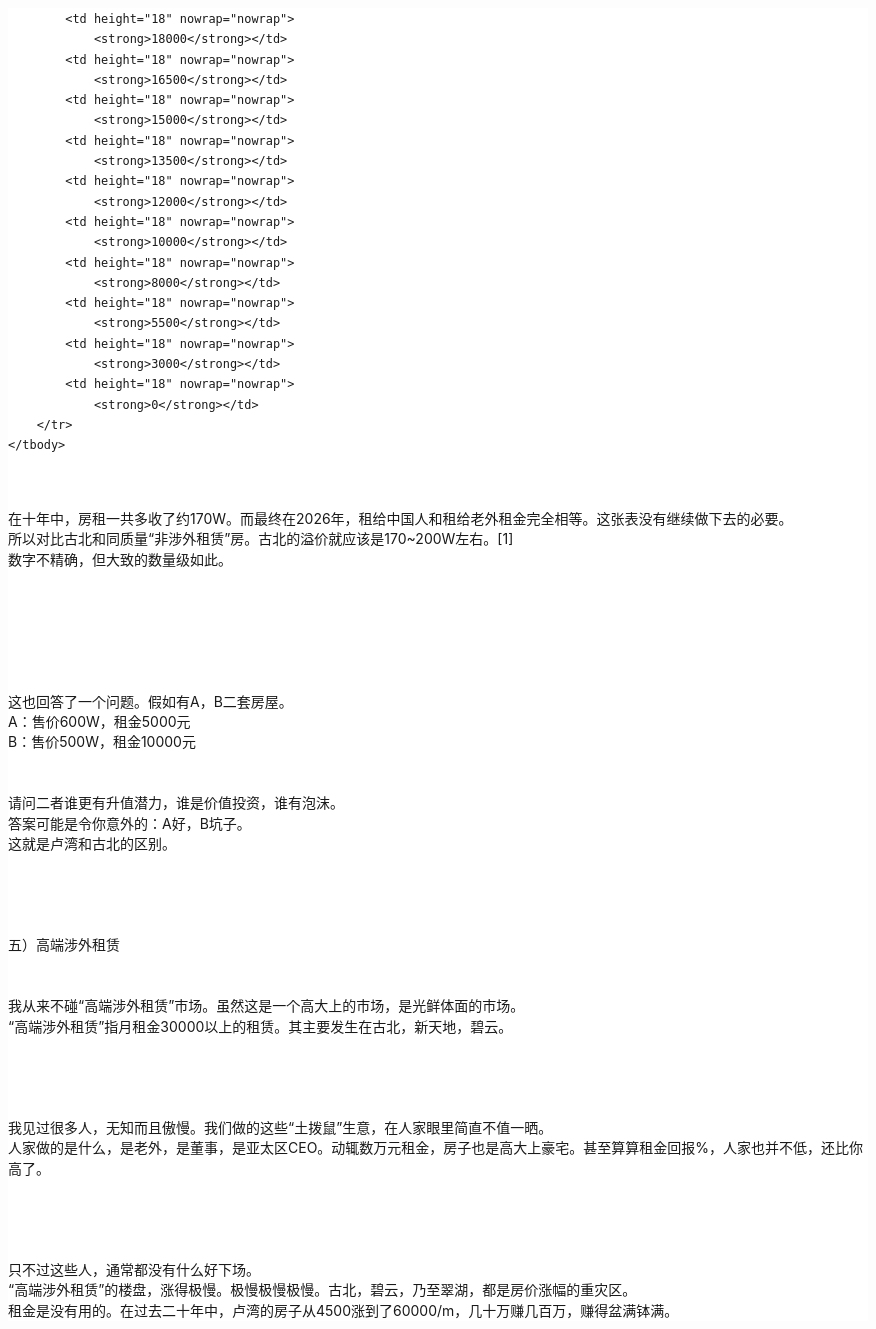 			<td height="18" nowrap="nowrap">
				<strong>18000</strong></td>
			<td height="18" nowrap="nowrap">
				<strong>16500</strong></td>
			<td height="18" nowrap="nowrap">
				<strong>15000</strong></td>
			<td height="18" nowrap="nowrap">
				<strong>13500</strong></td>
			<td height="18" nowrap="nowrap">
				<strong>12000</strong></td>
			<td height="18" nowrap="nowrap">
				<strong>10000</strong></td>
			<td height="18" nowrap="nowrap">
				<strong>8000</strong></td>
			<td height="18" nowrap="nowrap">
				<strong>5500</strong></td>
			<td height="18" nowrap="nowrap">
				<strong>3000</strong></td>
			<td height="18" nowrap="nowrap">
				<strong>0</strong></td>
		</tr>
	</tbody>
</table>
<br />
<br />
在十年中，房租一共多收了约170W。而最终在2026年，租给中国人和租给老外租金完全相等。这张表没有继续做下去的必要。<br />
所以对比古北和同质量&ldquo;非涉外租赁&rdquo;房。古北的溢价就应该是170~200W左右。[1]<br />
数字不精确，但大致的数量级如此。<br />
<br />
<br />
<br />
<br />
<br />
<br />
这也回答了一个问题。假如有A，B二套房屋。<br />
A：售价600W，租金5000元<br />
B：售价500W，租金10000元<br />
<br />
<br />
请问二者谁更有升值潜力，谁是价值投资，谁有泡沫。<br />
答案可能是令你意外的：A好，B坑子。<br />
这就是卢湾和古北的区别。<br />
<br />
<br />
<br />
<br />
五）高端涉外租赁<br />
<br />
<br />
我从来不碰&ldquo;高端涉外租赁&rdquo;市场。虽然这是一个高大上的市场，是光鲜体面的市场。<br />
&ldquo;高端涉外租赁&rdquo;指月租金30000以上的租赁。其主要发生在古北，新天地，碧云。<br />
<br />
<br />
<br />
<br />
我见过很多人，无知而且傲慢。我们做的这些&ldquo;土拨鼠&rdquo;生意，在人家眼里简直不值一晒。<br />
人家做的是什么，是老外，是董事，是亚太区CEO。动辄数万元租金，房子也是高大上豪宅。甚至算算租金回报%，人家也并不低，还比你高了。<br />
<br />
<br />
<br />
<br />
只不过这些人，通常都没有什么好下场。<br />
&ldquo;高端涉外租赁&rdquo;的楼盘，涨得极慢。极慢极慢极慢。古北，碧云，乃至翠湖，都是房价涨幅的重灾区。<br />
租金是没有用的。在过去二十年中，卢湾的房子从4500涨到了60000/m，几十万赚几百万，赚得盆满钵满。<br />
